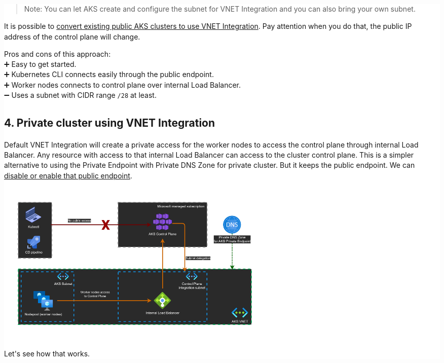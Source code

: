> Note: You can let AKS create and configure the subnet for VNET Integration and you can also bring your own subnet.

It is possible to [convert existing public AKS clusters to use VNET Integration](https://learn.microsoft.com/en-us/azure/aks/api-server-vnet-integration#convert-an-existing-aks-cluster-to-api-server-vnet-integration). Pay attention when you do that, the public IP address of the control plane will change.  

Pros and cons of this approach:  
➕ Easy to get started.  
➕ Kubernetes CLI connects easily through the public endpoint.  
➕ Worker nodes connects to control plane over internal Load Balancer.  
➖ Uses a subnet with CIDR range `/28` at least.  

## 4. Private cluster using VNET Integration

Default VNET Integration will create a private access for the worker nodes to access the control plane through internal Load Balancer. Any resource with access to that internal Load Balancer can access to the cluster control plane. This is a simpler alternative to using the Private Endpoint with Private DNS Zone for private cluster.
But it keeps the public endpoint. We can [disable or enable that public endpoint](https://learn.microsoft.com/en-us/azure/aks/api-server-vnet-integration#enable-or-disable-private-cluster-mode-on-an-existing-cluster-with-api-server-vnet-integration).

<img src="images\architecture_private_cluster_vnet_integration.png" width="60%">

Let's see how that works.
